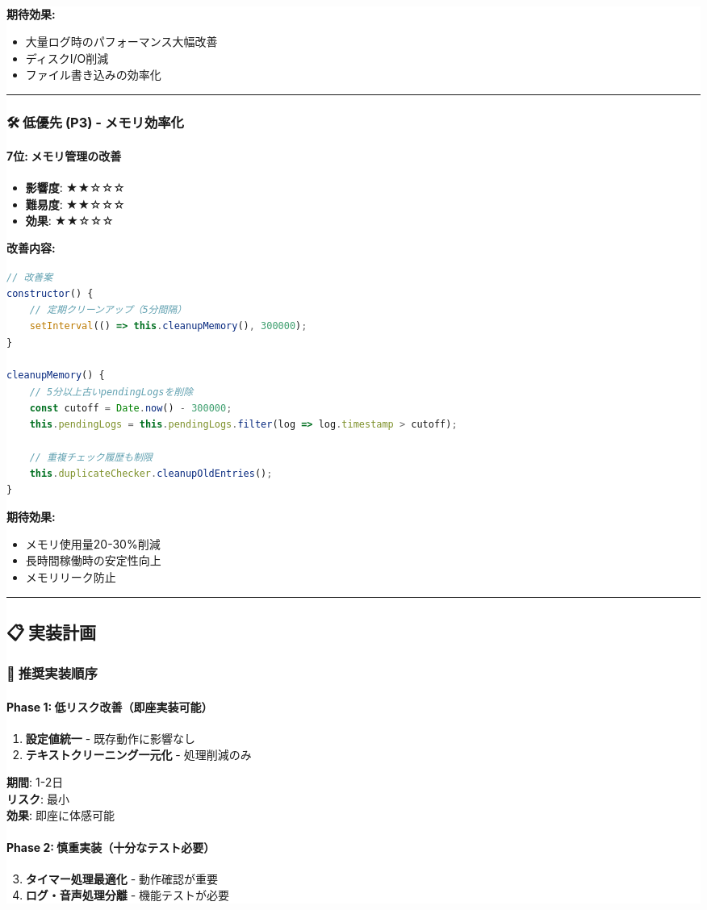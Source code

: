 **期待効果:**
- 大量ログ時のパフォーマンス大幅改善
- ディスクI/O削減
- ファイル書き込みの効率化

---

### 🛠️ **低優先 (P3) - メモリ効率化**

#### **7位: メモリ管理の改善**
- **影響度**: ★★☆☆☆ 
- **難易度**: ★★☆☆☆ 
- **効果**: ★★☆☆☆

**改善内容:**
```javascript
// 改善案
constructor() {
    // 定期クリーンアップ（5分間隔）
    setInterval(() => this.cleanupMemory(), 300000);
}

cleanupMemory() {
    // 5分以上古いpendingLogsを削除
    const cutoff = Date.now() - 300000;
    this.pendingLogs = this.pendingLogs.filter(log => log.timestamp > cutoff);
    
    // 重複チェック履歴も制限
    this.duplicateChecker.cleanupOldEntries();
}
```

**期待効果:**
- メモリ使用量20-30%削減
- 長時間稼働時の安定性向上
- メモリリーク防止

---

## 📋 実装計画

### 🚦 **推奨実装順序**

#### **Phase 1: 低リスク改善（即座実装可能）**
1. **設定値統一** - 既存動作に影響なし
2. **テキストクリーニング一元化** - 処理削減のみ

**期間**: 1-2日  
**リスク**: 最小  
**効果**: 即座に体感可能

#### **Phase 2: 慎重実装（十分なテスト必要）**
3. **タイマー処理最適化** - 動作確認が重要
4. **ログ・音声処理分離** - 機能テストが必要
